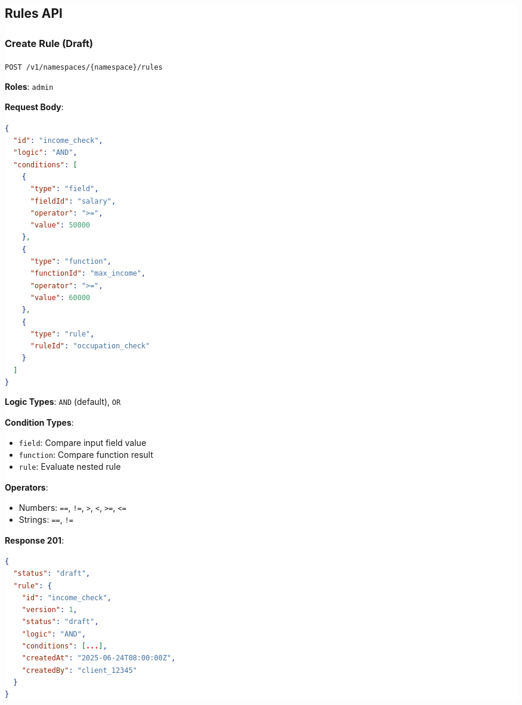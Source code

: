 
## Rules API

### Create Rule (Draft)
```http
POST /v1/namespaces/{namespace}/rules
```
**Roles**: `admin`

**Request Body**:
```json
{
  "id": "income_check",
  "logic": "AND",
  "conditions": [
    {
      "type": "field",
      "fieldId": "salary",
      "operator": ">=",
      "value": 50000
    },
    {
      "type": "function", 
      "functionId": "max_income",
      "operator": ">=",
      "value": 60000
    },
    {
      "type": "rule",
      "ruleId": "occupation_check"
    }
  ]
}
```

**Logic Types**: `AND` (default), `OR`

**Condition Types**:
- `field`: Compare input field value
- `function`: Compare function result
- `rule`: Evaluate nested rule

**Operators**:
- Numbers: `==`, `!=`, `>`, `<`, `>=`, `<=`
- Strings: `==`, `!=`

**Response 201**:
```json
{
  "status": "draft",
  "rule": {
    "id": "income_check",
    "version": 1,
    "status": "draft",
    "logic": "AND",
    "conditions": [...],
    "createdAt": "2025-06-24T08:00:00Z",
    "createdBy": "client_12345"
  }
}
```
